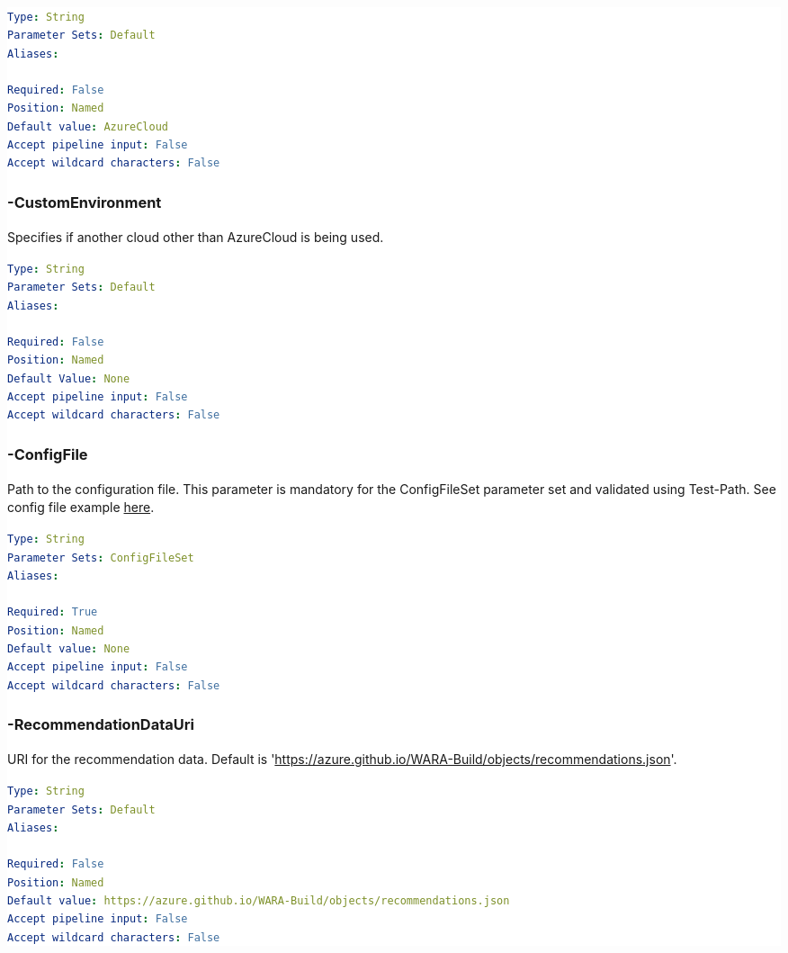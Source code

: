 ```yaml
Type: String
Parameter Sets: Default
Aliases:

Required: False
Position: Named
Default value: AzureCloud
Accept pipeline input: False
Accept wildcard characters: False
```
### -CustomEnvironment
Specifies if another cloud other than AzureCloud is being used.

```yaml
Type: String
Parameter Sets: Default
Aliases:

Required: False
Position: Named
Default Value: None
Accept pipeline input: False
Accept wildcard characters: False
```

### -ConfigFile
Path to the configuration file.
This parameter is mandatory for the ConfigFileSet parameter set and validated using Test-Path.
See config file example [here](configfile.example).

```yaml
Type: String
Parameter Sets: ConfigFileSet
Aliases:

Required: True
Position: Named
Default value: None
Accept pipeline input: False
Accept wildcard characters: False
```

### -RecommendationDataUri
URI for the recommendation data.
Default is 'https://azure.github.io/WARA-Build/objects/recommendations.json'.

```yaml
Type: String
Parameter Sets: Default
Aliases:

Required: False
Position: Named
Default value: https://azure.github.io/WARA-Build/objects/recommendations.json
Accept pipeline input: False
Accept wildcard characters: False
```
